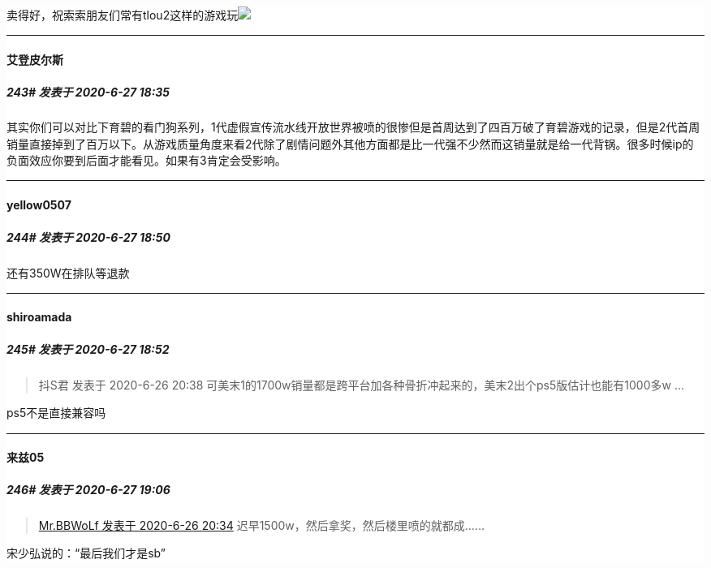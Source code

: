 


卖得好，祝索索朋友们常有tlou2这样的游戏玩<img src="https://static.saraba1st.com/image/smiley/face2017/065.png" referrerpolicy="no-referrer">







-----

####  艾登皮尔斯  
##### 243#       发表于 2020-6-27 18:35




其实你们可以对比下育碧的看门狗系列，1代虚假宣传流水线开放世界被喷的很惨但是首周达到了四百万破了育碧游戏的记录，但是2代首周销量直接掉到了百万以下。从游戏质量角度来看2代除了剧情问题外其他方面都是比一代强不少然而这销量就是给一代背锅。很多时候ip的负面效应你要到后面才能看见。如果有3肯定会受影响。







-----

####  yellow0507  
##### 244#       发表于 2020-6-27 18:50




还有350W在排队等退款







-----

####  shiroamada  
##### 245#       发表于 2020-6-27 18:52



<blockquote>抖S君 发表于 2020-6-26 20:38
可美末1的1700w销量都是跨平台加各种骨折冲起来的，美末2出个ps5版估计也能有1000多w ...</blockquote>
ps5不是直接兼容吗







-----

####  来兹05  
##### 246#       发表于 2020-6-27 19:06



<blockquote><a href="httphttps://bbs.saraba1st.com/2b/forum.php?mod=redirect&amp;goto=findpost&amp;pid=47963160&amp;ptid=1944241" target="_blank">Mr.BBWoLf 发表于 2020-6-26 20:34</a>
迟早1500w，然后拿奖，然后楼里喷的就都成……</blockquote>
宋少弘说的：“最后我们才是sb”
